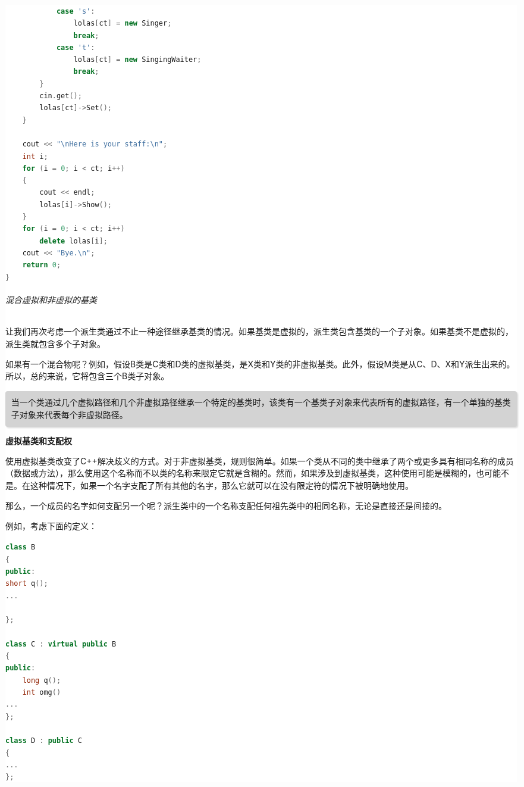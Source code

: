 ```c++
            case 's':
                lolas[ct] = new Singer;
                break;
            case 't':
                lolas[ct] = new SingingWaiter;
                break;
        }
        cin.get();
        lolas[ct]->Set();
    }

    cout << "\nHere is your staff:\n";
    int i;
    for (i = 0; i < ct; i++)
    {
        cout << endl;
        lolas[i]->Show();
    }
    for (i = 0; i < ct; i++)
        delete lolas[i];
    cout << "Bye.\n";
    return 0;
}
```



###### 混合虚拟和非虚拟的基类

让我们再次考虑一个派生类通过不止一种途径继承基类的情况。如果基类是虚拟的，派生类包含基类的一个子对象。如果基类不是虚拟的，派生类就包含多个子对象。

如果有一个混合物呢？例如，假设B类是C类和D类的虚拟基类，是X类和Y类的非虚拟基类。此外，假设M类是从C、D、X和Y派生出来的。所以，总的来说，它将包含三个B类子对象。

<div style='box-shadow: rgba(0, 0, 0, 0.15) 1.95px 1.95px 2.6px;border-radius: 4px; padding:0.7em;background-color:#D3D3D3;'>当一个类通过几个虚拟路径和几个非虚拟路径继承一个特定的基类时，该类有一个基类子对象来代表所有的虚拟路径，有一个单独的基类子对象来代表每个非虚拟路径。</div>



**虚拟基类和支配权**

使用虚拟基类改变了C++解决歧义的方式。对于非虚拟基类，规则很简单。如果一个类从不同的类中继承了两个或更多具有相同名称的成员（数据或方法），那么使用这个名称而不以类的名称来限定它就是含糊的。然而，如果涉及到虚拟基类，这种使用可能是模糊的，也可能不是。在这种情况下，如果一个名字支配了所有其他的名字，那么它就可以在没有限定符的情况下被明确地使用。

那么，一个成员的名字如何支配另一个呢？派生类中的一个名称支配任何祖先类中的相同名称，无论是直接还是间接的。

例如，考虑下面的定义：

```c++
class B
{
public:
short q();
...
 
};

class C : virtual public B
{
public:
    long q(); 
    int omg()
...
};

class D : public C
{
...
};
```